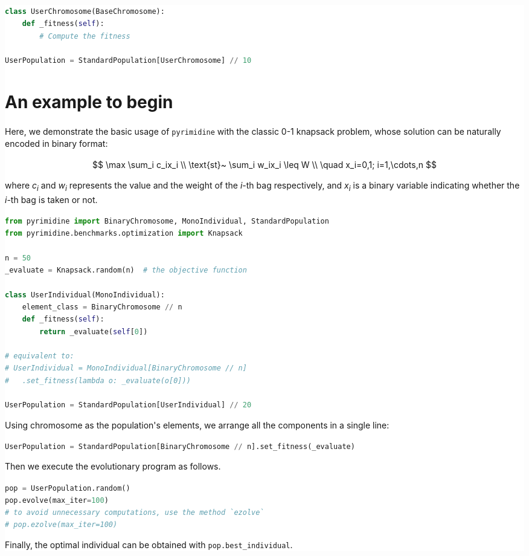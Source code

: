 ```python
class UserChromosome(BaseChromosome):
    def _fitness(self):
        # Compute the fitness

UserPopulation = StandardPopulation[UserChromosome] // 10
```

# An example to begin

Here, we demonstrate the basic usage of `pyrimidine` with the classic 0-1 knapsack problem, whose solution can be naturally encoded in binary format:

$$
\max \sum_i c_ix_i \\
\text{st}~ \sum_i w_ix_i \leq W \\
\quad x_i=0,1; i=1,\cdots,n
$$

where $c_i$ and $w_i$ represents the value and the weight of the $i$-th bag respectively, and $x_i$ is a binary variable indicating whether the $i$-th bag is taken or not.

```python
from pyrimidine import BinaryChromosome, MonoIndividual, StandardPopulation
from pyrimidine.benchmarks.optimization import Knapsack

n = 50
_evaluate = Knapsack.random(n)  # the objective function

class UserIndividual(MonoIndividual):
    element_class = BinaryChromosome // n
    def _fitness(self):
        return _evaluate(self[0])

# equivalent to:
# UserIndividual = MonoIndividual[BinaryChromosome // n]
#   .set_fitness(lambda o: _evaluate(o[0]))

UserPopulation = StandardPopulation[UserIndividual] // 20
```

Using chromosome as the population's elements, we arrange all the components in a single line:
```python
UserPopulation = StandardPopulation[BinaryChromosome // n].set_fitness(_evaluate)
```

Then we execute the evolutionary program as follows.
```python
pop = UserPopulation.random()
pop.evolve(max_iter=100)
# to avoid unnecessary computations, use the method `ezolve`
# pop.ezolve(max_iter=100)
```

Finally, the optimal individual can be obtained with `pop.best_individual`.
